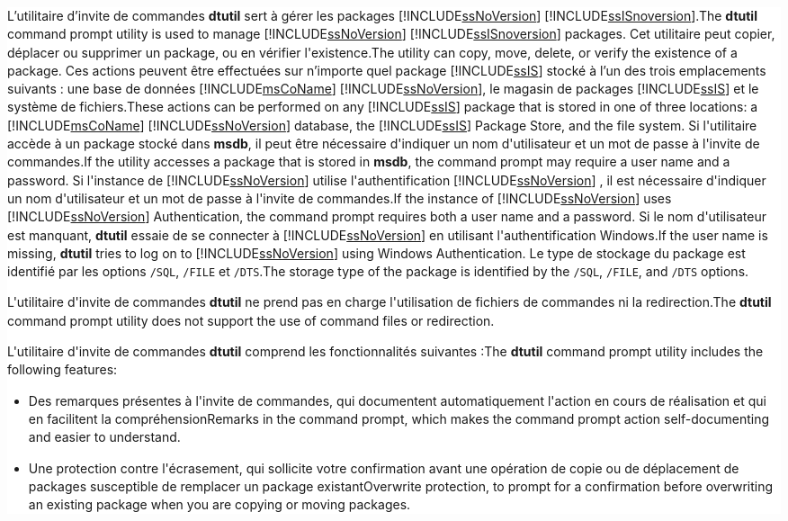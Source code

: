   <span data-ttu-id="9b799-103">L’utilitaire d’invite de commandes **dtutil** sert à gérer les packages [!INCLUDE[ssNoVersion](../includes/ssnoversion-md.md)] [!INCLUDE[ssISnoversion](../includes/ssisnoversion-md.md)].</span><span class="sxs-lookup"><span data-stu-id="9b799-103">The **dtutil** command prompt utility is used to manage [!INCLUDE[ssNoVersion](../includes/ssnoversion-md.md)] [!INCLUDE[ssISnoversion](../includes/ssisnoversion-md.md)] packages.</span></span> <span data-ttu-id="9b799-104">Cet utilitaire peut copier, déplacer ou supprimer un package, ou en vérifier l'existence.</span><span class="sxs-lookup"><span data-stu-id="9b799-104">The utility can copy, move, delete, or verify the existence of a package.</span></span> <span data-ttu-id="9b799-105">Ces actions peuvent être effectuées sur n’importe quel package [!INCLUDE[ssIS](../includes/ssis-md.md)] stocké à l’un des trois emplacements suivants : une base de données [!INCLUDE[msCoName](../includes/msconame-md.md)] [!INCLUDE[ssNoVersion](../includes/ssnoversion-md.md)], le magasin de packages [!INCLUDE[ssIS](../includes/ssis-md.md)] et le système de fichiers.</span><span class="sxs-lookup"><span data-stu-id="9b799-105">These actions can be performed on any [!INCLUDE[ssIS](../includes/ssis-md.md)] package that is stored in one of three locations: a [!INCLUDE[msCoName](../includes/msconame-md.md)] [!INCLUDE[ssNoVersion](../includes/ssnoversion-md.md)] database, the [!INCLUDE[ssIS](../includes/ssis-md.md)] Package Store, and the file system.</span></span> <span data-ttu-id="9b799-106">Si l'utilitaire accède à un package stocké dans **msdb**, il peut être nécessaire d'indiquer un nom d'utilisateur et un mot de passe à l'invite de commandes.</span><span class="sxs-lookup"><span data-stu-id="9b799-106">If the utility accesses a package that is stored in **msdb**, the command prompt may require a user name and a password.</span></span> <span data-ttu-id="9b799-107">Si l'instance de [!INCLUDE[ssNoVersion](../includes/ssnoversion-md.md)] utilise l'authentification [!INCLUDE[ssNoVersion](../includes/ssnoversion-md.md)] , il est nécessaire d'indiquer un nom d'utilisateur et un mot de passe à l'invite de commandes.</span><span class="sxs-lookup"><span data-stu-id="9b799-107">If the instance of [!INCLUDE[ssNoVersion](../includes/ssnoversion-md.md)] uses [!INCLUDE[ssNoVersion](../includes/ssnoversion-md.md)] Authentication, the command prompt requires both a user name and a password.</span></span> <span data-ttu-id="9b799-108">Si le nom d'utilisateur est manquant, **dtutil** essaie de se connecter à [!INCLUDE[ssNoVersion](../includes/ssnoversion-md.md)] en utilisant l'authentification Windows.</span><span class="sxs-lookup"><span data-stu-id="9b799-108">If the user name is missing, **dtutil** tries to log on to [!INCLUDE[ssNoVersion](../includes/ssnoversion-md.md)] using Windows Authentication.</span></span> <span data-ttu-id="9b799-109">Le type de stockage du package est identifié par les options `/SQL`, `/FILE` et `/DTS`.</span><span class="sxs-lookup"><span data-stu-id="9b799-109">The storage type of the package is identified by the `/SQL`, `/FILE`, and `/DTS` options.</span></span>  
  
 <span data-ttu-id="9b799-110">L'utilitaire d'invite de commandes **dtutil** ne prend pas en charge l'utilisation de fichiers de commandes ni la redirection.</span><span class="sxs-lookup"><span data-stu-id="9b799-110">The **dtutil** command prompt utility does not support the use of command files or redirection.</span></span>  
  
 <span data-ttu-id="9b799-111">L'utilitaire d'invite de commandes **dtutil** comprend les fonctionnalités suivantes :</span><span class="sxs-lookup"><span data-stu-id="9b799-111">The **dtutil** command prompt utility includes the following features:</span></span>  
  
-   <span data-ttu-id="9b799-112">Des remarques présentes à l'invite de commandes, qui documentent automatiquement l'action en cours de réalisation et qui en facilitent la compréhension</span><span class="sxs-lookup"><span data-stu-id="9b799-112">Remarks in the command prompt, which makes the command prompt action self-documenting and easier to understand.</span></span>  
  
-   <span data-ttu-id="9b799-113">Une protection contre l'écrasement, qui sollicite votre confirmation avant une opération de copie ou de déplacement de packages susceptible de remplacer un package existant</span><span class="sxs-lookup"><span data-stu-id="9b799-113">Overwrite protection, to prompt for a confirmation before overwriting an existing package when you are copying or moving packages.</span></span>  
  
